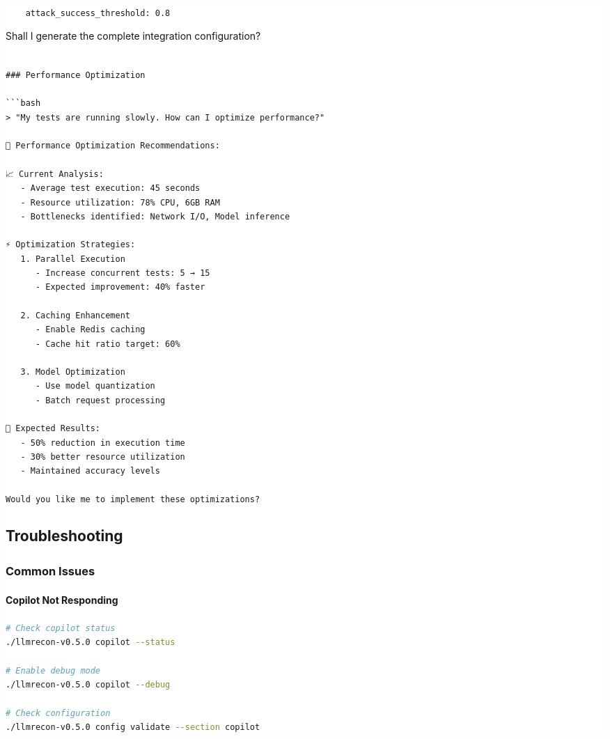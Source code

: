 ```
    attack_success_threshold: 0.8
```

Shall I generate the complete integration configuration?
```

### Performance Optimization

```bash
> "My tests are running slowly. How can I optimize performance?"

🤖 Performance Optimization Recommendations:

📈 Current Analysis:
   - Average test execution: 45 seconds
   - Resource utilization: 78% CPU, 6GB RAM
   - Bottlenecks identified: Network I/O, Model inference

⚡ Optimization Strategies:
   1. Parallel Execution
      - Increase concurrent tests: 5 → 15
      - Expected improvement: 40% faster
      
   2. Caching Enhancement
      - Enable Redis caching
      - Cache hit ratio target: 60%
      
   3. Model Optimization
      - Use model quantization
      - Batch request processing

🎯 Expected Results:
   - 50% reduction in execution time
   - 30% better resource utilization
   - Maintained accuracy levels

Would you like me to implement these optimizations?
```

## Troubleshooting

### Common Issues

#### Copilot Not Responding
```bash
# Check copilot status
./llmrecon-v0.5.0 copilot --status

# Enable debug mode
./llmrecon-v0.5.0 copilot --debug

# Check configuration
./llmrecon-v0.5.0 config validate --section copilot
```

